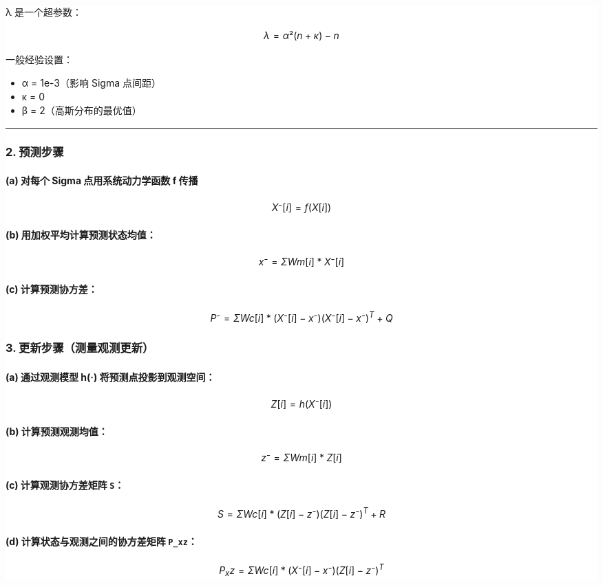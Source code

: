 λ 是一个超参数：

```math
λ = α²(n + κ) - n
```

一般经验设置：

* α = 1e-3（影响 Sigma 点间距）
* κ = 0
* β = 2（高斯分布的最优值）

---

###  2. 预测步骤

#### (a) 对每个 Sigma 点用系统动力学函数 f 传播

```math
X⁻[i] = f(X[i])
```

#### (b) 用加权平均计算预测状态均值：

```math
x⁻ = Σ Wm[i] * X⁻[i]
```

#### (c) 计算预测协方差：

```math
P⁻ = Σ Wc[i] * (X⁻[i] - x⁻)(X⁻[i] - x⁻)^T + Q
```

###  3. 更新步骤（测量观测更新）

#### (a) 通过观测模型 h(·) 将预测点投影到观测空间：

```math
Z[i] = h(X⁻[i])
```

#### (b) 计算预测观测均值：

```math
z⁻ = Σ Wm[i] * Z[i]
```

#### (c) 计算观测协方差矩阵 `S`：

```math
S = Σ Wc[i] * (Z[i] - z⁻)(Z[i] - z⁻)^T + R
```

#### (d) 计算状态与观测之间的协方差矩阵 `P_xz`：

```math
P_xz = Σ Wc[i] * (X⁻[i] - x⁻)(Z[i] - z⁻)^T
```
